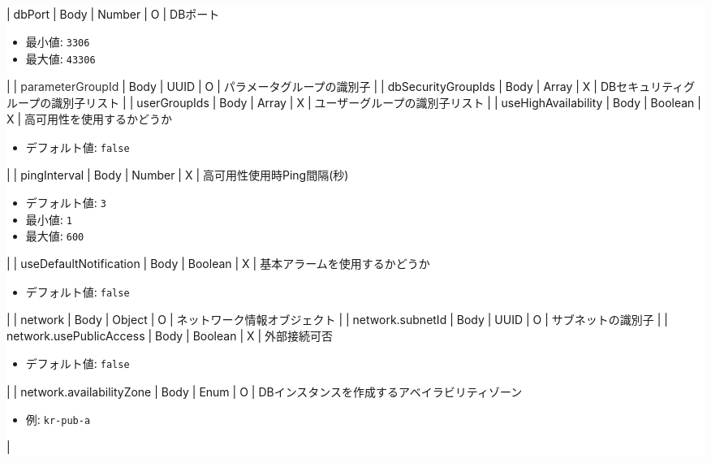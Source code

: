 | dbPort                                              | Body | Number  | O  | DBポート<br><ul><li>最小値: `3306`</li><li>最大値: `43306`</li></ul>                                                                                                                                                                                                                                                                                                                                                                                                              |
| <span style="color:#313338">parameterGroupId</span> | Body | UUID    | O  | パラメータグループの識別子                                                                                                                                                                                                                                                                                                                                                                                                                                                            |
| dbSecurityGroupIds                                  | Body | Array   | X  | DBセキュリティグループの識別子リスト                                                                                                                                                                                                                                                                                                                                                                                                                                                      |
| userGroupIds                                        | Body | Array   | X  | ユーザーグループの識別子リスト                                                                                                                                                                                                                                                                                                                                                                                                                                                          |
| useHighAvailability                                 | Body | Boolean | X  | 高可用性を使用するかどうか<br><ul><li>デフォルト値: `false`</li></ul>                                                                                                                                                                                                                                                                                                                                                                                                                       |
| pingInterval                                        | Body | Number  | X  | 高可用性使用時Ping間隔(秒)<br><ul><li>デフォルト値: `3`</li><li>最小値: `1`</li><li>最大値: `600`</li></ul>                                                                                                                                                                                                                                                                                                                                                                                    |
| useDefaultNotification                              | Body | Boolean | X  | 基本アラームを使用するかどうか<br><ul><li>デフォルト値: `false`</li></ul>                                                                                                                                                                                                                                                                                                                                                                                                                     |
| network                                             | Body | Object  | O  | ネットワーク情報オブジェクト                                                                                                                                                                                                                                                                                                                                                                                                                                                           |
| network.subnetId                                    | Body | UUID    | O  | サブネットの識別子                                                                                                                                                                                                                                                                                                                                                                                                                                                                |
| network.usePublicAccess                             | Body | Boolean | X  | 外部接続可否<br><ul><li>デフォルト値: `false`</li></ul>                                                                                                                                                                                                                                                                                                                                                                                                                              |
| network.availabilityZone                            | Body | Enum    | O  | DBインスタンスを作成するアベイラビリティゾーン<br><ul><li>例: `kr-pub-a`</li></ul>                                                                                                                                                                                                                                                                                                                                                                                                              |
